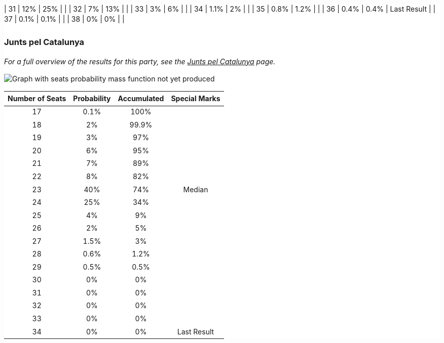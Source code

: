 | 31 | 12% | 25% |  |
| 32 | 7% | 13% |  |
| 33 | 3% | 6% |  |
| 34 | 1.1% | 2% |  |
| 35 | 0.8% | 1.2% |  |
| 36 | 0.4% | 0.4% | Last Result |
| 37 | 0.1% | 0.1% |  |
| 38 | 0% | 0% |  |

### Junts pel Catalunya

*For a full overview of the results for this party, see the [Junts pel Catalunya](party-juntspelcatalunya.html) page.*

![Graph with seats probability mass function not yet produced](2018-11-12-Opinòmetre-seats-pmf-juntspelcatalunya.png "Seats Probability Mass Function")

| Number of Seats | Probability | Accumulated | Special Marks |
|:---------------:|:-----------:|:-----------:|:-------------:|
| 17 | 0.1% | 100% |  |
| 18 | 2% | 99.9% |  |
| 19 | 3% | 97% |  |
| 20 | 6% | 95% |  |
| 21 | 7% | 89% |  |
| 22 | 8% | 82% |  |
| 23 | 40% | 74% | Median |
| 24 | 25% | 34% |  |
| 25 | 4% | 9% |  |
| 26 | 2% | 5% |  |
| 27 | 1.5% | 3% |  |
| 28 | 0.6% | 1.2% |  |
| 29 | 0.5% | 0.5% |  |
| 30 | 0% | 0% |  |
| 31 | 0% | 0% |  |
| 32 | 0% | 0% |  |
| 33 | 0% | 0% |  |
| 34 | 0% | 0% | Last Result |
